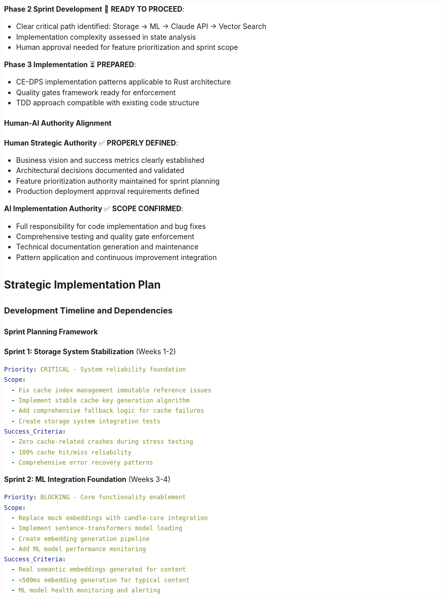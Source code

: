**Phase 2 Sprint Development** 🎯 **READY TO PROCEED**:
- Clear critical path identified: Storage → ML → Claude API → Vector Search
- Implementation complexity assessed in state analysis
- Human approval needed for feature prioritization and sprint scope

**Phase 3 Implementation** ⏳ **PREPARED**:
- CE-DPS implementation patterns applicable to Rust architecture
- Quality gates framework ready for enforcement
- TDD approach compatible with existing code structure

#### <authority-model-validation>Human-AI Authority Alignment</authority-model-validation>
**Human Strategic Authority** ✅ **PROPERLY DEFINED**:
- Business vision and success metrics clearly established
- Architectural decisions documented and validated
- Feature prioritization authority maintained for sprint planning
- Production deployment approval requirements defined

**AI Implementation Authority** ✅ **SCOPE CONFIRMED**:
- Full responsibility for code implementation and bug fixes
- Comprehensive testing and quality gate enforcement
- Technical documentation generation and maintenance
- Pattern application and continuous improvement integration

## <implementation-roadmap priority="high">Strategic Implementation Plan</implementation-roadmap>

### <critical-path-analysis>Development Timeline and Dependencies</critical-path-analysis>

#### <phase-2-sprint-priorities>Sprint Planning Framework</phase-2-sprint-priorities>
**Sprint 1: Storage System Stabilization** (Weeks 1-2)
```yaml
Priority: CRITICAL - System reliability foundation
Scope:
  - Fix cache index management immutable reference issues
  - Implement stable cache key generation algorithm
  - Add comprehensive fallback logic for cache failures
  - Create storage system integration tests
Success_Criteria:
  - Zero cache-related crashes during stress testing
  - 100% cache hit/miss reliability
  - Comprehensive error recovery patterns
```

**Sprint 2: ML Integration Foundation** (Weeks 3-4)
```yaml
Priority: BLOCKING - Core functionality enablement
Scope:
  - Replace mock embeddings with candle-core integration
  - Implement sentence-transformers model loading
  - Create embedding generation pipeline
  - Add ML model performance monitoring
Success_Criteria:
  - Real semantic embeddings generated for content
  - <500ms embedding generation for typical content
  - ML model health monitoring and alerting
```
